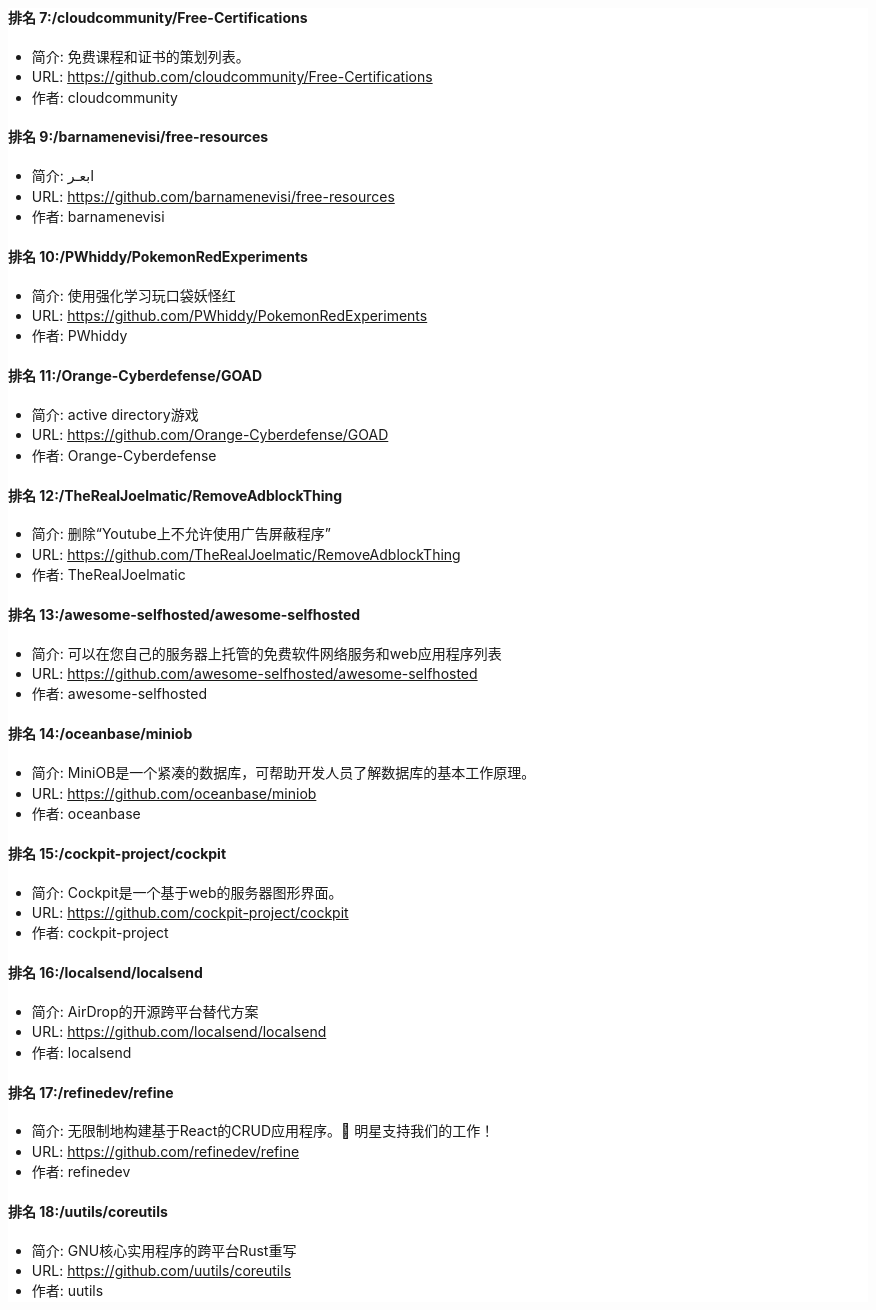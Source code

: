 #### 排名 7:/cloudcommunity/Free-Certifications
- 简介: 免费课程和证书的策划列表。
- URL: https://github.com/cloudcommunity/Free-Certifications
- 作者: cloudcommunity 

#### 排名 9:/barnamenevisi/free-resources
- 简介: ابعـر
- URL: https://github.com/barnamenevisi/free-resources
- 作者: barnamenevisi 

#### 排名 10:/PWhiddy/PokemonRedExperiments
- 简介: 使用强化学习玩口袋妖怪红
- URL: https://github.com/PWhiddy/PokemonRedExperiments
- 作者: PWhiddy 

#### 排名 11:/Orange-Cyberdefense/GOAD
- 简介: active directory游戏
- URL: https://github.com/Orange-Cyberdefense/GOAD
- 作者: Orange-Cyberdefense 

#### 排名 12:/TheRealJoelmatic/RemoveAdblockThing
- 简介: 删除“Youtube上不允许使用广告屏蔽程序”
- URL: https://github.com/TheRealJoelmatic/RemoveAdblockThing
- 作者: TheRealJoelmatic 

#### 排名 13:/awesome-selfhosted/awesome-selfhosted
- 简介: 可以在您自己的服务器上托管的免费软件网络服务和web应用程序列表
- URL: https://github.com/awesome-selfhosted/awesome-selfhosted
- 作者: awesome-selfhosted 

#### 排名 14:/oceanbase/miniob
- 简介: MiniOB是一个紧凑的数据库，可帮助开发人员了解数据库的基本工作原理。
- URL: https://github.com/oceanbase/miniob
- 作者: oceanbase 

#### 排名 15:/cockpit-project/cockpit
- 简介: Cockpit是一个基于web的服务器图形界面。
- URL: https://github.com/cockpit-project/cockpit
- 作者: cockpit-project 

#### 排名 16:/localsend/localsend
- 简介: AirDrop的开源跨平台替代方案
- URL: https://github.com/localsend/localsend
- 作者: localsend 

#### 排名 17:/refinedev/refine
- 简介: 无限制地构建基于React的CRUD应用程序。🌟 明星支持我们的工作！
- URL: https://github.com/refinedev/refine
- 作者: refinedev 

#### 排名 18:/uutils/coreutils
- 简介: GNU核心实用程序的跨平台Rust重写
- URL: https://github.com/uutils/coreutils
- 作者: uutils 
